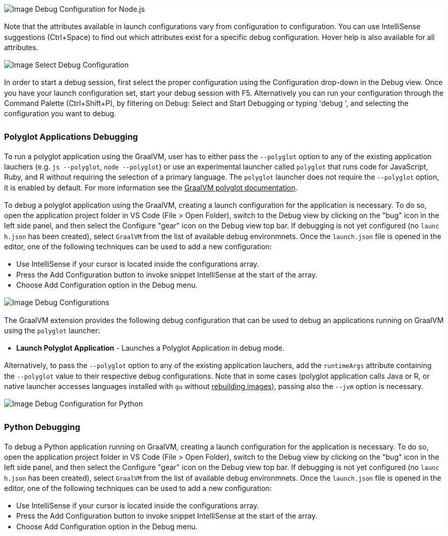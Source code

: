 ![Image Debug Configuration for Node.js](images/nodejs-debug-config.png)

Note that the attributes available in launch configurations vary from configuration to configuration. You can use IntelliSense suggestions (Ctrl+Space) to find out which attributes exist for a specific debug configuration. Hover help is also available for all attributes.

![Image Select Debug Configuration](images/select-debug-config.png)

In order to start a debug session, first select the proper configuration using the Configuration drop-down in the Debug view. Once you have your launch configuration set, start your debug session with F5. Alternatively you can run your configuration through the Command Palette (Ctrl+Shift+P), by filtering on Debug: Select and Start Debugging or typing 'debug ', and selecting the configuration you want to debug.

### Polyglot Applications Debugging

To run a polyglot application using the GraalVM, user has to either pass the `--polyglot` option to any of the existing application lauchers (e.g. `js --polyglot`, `node --polyglot`) or use an experimental launcher called `polyglot` that runs code for JavaScript, Ruby, and R without requiring the selection of a primary language. The `polyglot` launcher does not require the `--polyglot` option, it is enabled by default. For more information see the [GraalVM polyglot documentation](https://www.graalvm.org/docs/reference-manual/polyglot/).

To debug a polyglot application using the GraalVM, creating a launch configuration for the application is necessary. To do so, open the application project folder in VS Code (File > Open Folder), switch to the Debug view by clicking on the "bug" icon in the left side panel, and then select the Configure "gear" icon on the Debug view top bar. If debugging is not yet configured (no `launch.json` has been created), select `GraalVM` from the list of available debug environmnets. Once the `launch.json` file is opened in the editor, one of the following techniques can be used to add a new configuration:
* Use IntelliSense if your cursor is located inside the configurations array.
* Press the Add Configuration button to invoke snippet IntelliSense at the start of the array.
* Choose Add Configuration option in the Debug menu.

![Image Debug Configurations](images/debug-config-polyglot.png)

The GraalVM extension provides the following debug configuration that can be used to debug an applications running on GraalVM using the `polyglot` launcher:
* __Launch Polyglot Application__ - Launches a Polyglot Application in debug mode.

Alternatively, to pass the `--polyglot` option to any of the existing application lauchers, add the `runtimeArgs` attribute containing the `--polyglot` value to their respective debug configurations. Note that in some cases (polyglot application calls Java or R, or native launcher accesses languages installed with `gu` without [rebuilding images](https://www.graalvm.org/docs/reference-manual/install-components/#rebuilding-images)), passing also the `--jvm` option is necessary.

![Image Debug Configuration for Python](images/polyglot-debug-config.png)

### Python Debugging

To debug a Python application running on GraalVM, creating a launch configuration for the application is necessary. To do so, open the application project folder in VS Code (File > Open Folder), switch to the Debug view by clicking on the "bug" icon in the left side panel, and then select the Configure "gear" icon on the Debug view top bar. If debugging is not yet configured (no `launch.json` has been created), select `GraalVM` from the list of available debug environmnets. Once the `launch.json` file is opened in the editor, one of the following techniques can be used to add a new configuration:
* Use IntelliSense if your cursor is located inside the configurations array.
* Press the Add Configuration button to invoke snippet IntelliSense at the start of the array.
* Choose Add Configuration option in the Debug menu.
